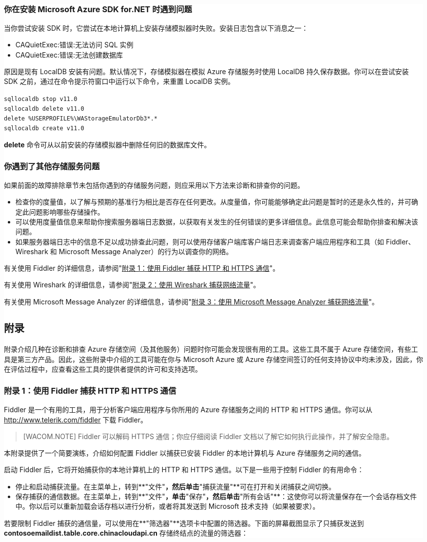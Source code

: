 ### <a name="you-are-encountering-problems-installing-the-Windows-Azure-SDK"></a>你在安装 Microsoft Azure SDK for.NET 时遇到问题

当你尝试安装 SDK 时，它尝试在本地计算机上安装存储模拟器时失败。安装日志包含以下消息之一：

- CAQuietExec:错误:无法访问 SQL 实例
- CAQuietExec:错误:无法创建数据库

原因是现有 LocalDB 安装有问题。默认情况下，存储模拟器在模拟 Azure 存储服务时使用 LocalDB 持久保存数据。你可以在尝试安装 SDK 之前，通过在命令提示符窗口中运行以下命令，来重置 LocalDB 实例。

    sqllocaldb stop v11.0
    sqllocaldb delete v11.0
    delete %USERPROFILE%\WAStorageEmulatorDb3*.*
    sqllocaldb create v11.0

**delete** 命令可从以前安装的存储模拟器中删除任何旧的数据库文件。

### <a name="you-have-a-different-issue-with-a-storage-service"></a>你遇到了其他存储服务问题

如果前面的故障排除章节未包括你遇到的存储服务问题，则应采用以下方法来诊断和排查你的问题。

- 检查你的度量值，以了解与预期的基准行为相比是否存在任何更改。从度量值，你可能能够确定此问题是暂时的还是永久性的，并可确定此问题影响哪些存储操作。
- 可以使用度量值信息来帮助你搜索服务器端日志数据，以获取有关发生的任何错误的更多详细信息。此信息可能会帮助你排查和解决该问题。
- 如果服务器端日志中的信息不足以成功排查此问题，则可以使用存储客户端库客户端日志来调查客户端应用程序和工具（如 Fiddler、Wireshark 和 Microsoft Message Analyzer）的行为以调查你的网络。

有关使用 Fiddler 的详细信息，请参阅"[附录 1：使用 Fiddler 捕获 HTTP 和 HTTPS 通信]"。

有关使用 Wireshark 的详细信息，请参阅"[附录 2：使用 Wireshark 捕获网络流量]"。

有关使用 Microsoft Message Analyzer 的详细信息，请参阅"[附录 3：使用 Microsoft Message Analyzer 捕获网络流量]"。

## <a name="appendices"></a>附录

附录介绍几种在诊断和排查 Azure 存储空间（及其他服务）问题时你可能会发现很有用的工具。这些工具不属于 Azure 存储空间，有些工具是第三方产品。因此，这些附录中介绍的工具可能在你与 Microsoft Azure 或 Azure 存储空间签订的任何支持协议中均未涉及，因此，你在评估过程中，应查看这些工具的提供者提供的许可和支持选项。

### <a name="appendix-1"></a>附录 1：使用 Fiddler 捕获 HTTP 和 HTTPS 通信

Fiddler 是一个有用的工具，用于分析客户端应用程序与你所用的 Azure 存储服务之间的 HTTP 和 HTTPS 通信。你可以从 <a href="http://www.telerik.com/fiddler" target="_blank">http://www.telerik.com/fiddler</a> 下载 Fiddler。

> [WACOM.NOTE] Fiddler 可以解码 HTTPS 通信；你应仔细阅读 Fiddler 文档以了解它如何执行此操作，并了解安全隐患。

本附录提供了一个简要演练，介绍如何配置 Fiddler 以捕获已安装 Fiddler 的本地计算机与 Azure 存储服务之间的通信。

启动 Fiddler 后，它将开始捕获你的本地计算机上的 HTTP 和 HTTPS 通信。以下是一些用于控制 Fiddler 的有用命令：

- 停止和启动捕获流量。在主菜单上，转到**"文件"**，然后单击**"捕获流量"**可在打开和关闭捕获之间切换。
- 保存捕获的通信数据。在主菜单上，转到**"文件"**，单击**"保存"**，然后单击**"所有会话"**：这使你可以将流量保存在一个会话存档文件中。你以后可以重新加载会话存档以进行分析，或者将其发送到 Microsoft 技术支持（如果被要求）。

若要限制 Fiddler 捕获的通信量，可以使用在**"筛选器"**选项卡中配置的筛选器。下面的屏幕截图显示了只捕获发送到 **contosoemaildist.table.core.chinacloudapi.cn** 存储终结点的流量的筛选器：


[简介]: #introduction
[本指南的组织方式]: #how-this-guide-is-organized
[监视存储服务]: #monitoring-your-storage-service
[监视服务运行状况]: #monitoring-service-health
[监视容量]: #monitoring-capacity
[监视可用性]: #monitoring-availability
[监视性能]: #monitoring-performance
[诊断存储空间问题]: #diagnosing-storage-issues
[服务运行状况问题]: #service-health-issues
[性能问题]: #performance-issues
[诊断错误]: #diagnosing-errors
[存储模拟器问题]: #storage-emulator-issues
[存储日志记录工具]: #storage-logging-tools
[使用网络日志记录工具]: #using-network-logging-tools
[端到端跟踪]: #end-to-end-tracing
[关联日志数据]: #correlating-log-data
[客户端请求 ID]: #client-request-id
[服务器请求 ID]: #server-request-id
[时间戳]: #timestamps
[故障排除指南]: #troubleshooting-guidance
[度量值显示高 AverageE2ELatency 和低 AverageServerLatency]: #metrics-show-high-AverageE2ELatency-and-low-AverageServerLatency
[度量值显示低 AverageE2ELatency 和低 AverageServerLatency，但客户端遇到高延迟]: #metrics-show-low-AverageE2ELatency-and-low-AverageServerLatency
[度量值显示高 AverageServerLatency]: #metrics-show-high-AverageServerLatency
[队列上的消息传递出现意外的延迟]: #you-are-experiencing-unexpected-delays-in-message-delivery
[度量值显示 PercentThrottlingError 增加]: #metrics-show-an-increase-in-PercentThrottlingError
[PercentThrottlingError 暂时增加]: #transient-increase-in-PercentThrottlingError
[PercentThrottlingError 错误永久增加]: #permanent-increase-in-PercentThrottlingError
[度量值显示 PercentTimeoutError 增加]: #metrics-show-an-increase-in-PercentTimeoutError
[度量值显示 PercentNetworkError 增加]: #metrics-show-an-increase-in-PercentNetworkError
[客户端正在接收"HTTP 403 (禁止访问)"消息]: #the-client-is-receiving-403-messages
[客户端正在接收"HTTP 404 (未找到)"消息]: #the-client-is-receiving-404-messages
[客户端或其他进程以前删除了该对象]: #client-previously-deleted-the-object
[共享访问签名 (SAS) 授权问题]: #SAS-authorization-issue
[客户端 JavaScript 代码无权访问该对象]: #JavaScript-code-does-not-have-permission
[网络故障]: #network-failure
[客户端正在接收"HTTP 409 (冲突)"消息]: #the-client-is-receiving-409-messages
[度量值显示低 PercentSuccess，或者分析日志项包含事务状态为 ClientOtherErrors 的操作]: #metrics-show-low-percent-success
[容量度量值显示存储容量使用量意外增加]: #capacity-metrics-show-an-unexpected-increase
[遇到具有大量附加 VHD 的虚拟机意外重新启动]: #you-are-experiencing-unexpected-reboots
[你的问题是由于使用存储模拟器进行开发或测试而导致]: #your-issue-arises-from-using-the-storage-emulator
[功能"X"在存储模拟器中无法正常工作]: #feature-X-is-not-working
[使用存储模拟器时出现错误"其中一个 HTTP 标头的值的格式不正确"]: #error-HTTP-header-not-correct-format
[运行存储模拟器需要管理权限]: #storage-emulator-requires-administrative-privileges
[你在安装 Microsoft Azure SDK for.NET 时遇到问题]: #you-are-encountering-problems-installing-the-Windows-Azure-SDK
[你遇到了其他存储服务问题]: #you-have-a-different-issue-with-a-storage-service
[附录]: #appendices
[附录 1：使用 Fiddler 捕获 HTTP 和 HTTPS 通信]: #appendix-1
[附录 2：使用 Wireshark 捕获网络流量]: #appendix-2
[附录 3：使用 Microsoft Message Analyzer 捕获网络流量]: #appendix-3
[附录 4：使用 Excel 查看度量值和日志数据]: #appendix-4
[附录 5：使用 Application Insights for Visual Studio Online 进行监视]: #appendix-5
[1]: ./media/storage-monitoring-diagnosing-troubleshooting/overview.png
[2]: ./media/storage-monitoring-diagnosing-troubleshooting/portal-screenshot.png
[3]: ./media/storage-monitoring-diagnosing-troubleshooting/hour-minute-metrics.png
[4]: ./media/storage-monitoring-diagnosing-troubleshooting/high-e2e-latency.png
[5]: ./media/storage-monitoring-diagnosing-troubleshooting/fiddler-screenshot.png
[6]: ./media/storage-monitoring-diagnosing-troubleshooting/wireshark-screenshot-1.png
[7]: ./media/storage-monitoring-diagnosing-troubleshooting/wireshark-screenshot-2.png
[8]: ./media/storage-monitoring-diagnosing-troubleshooting/wireshark-screenshot-3.png
[9]: ./media/storage-monitoring-diagnosing-troubleshooting/mma-screenshot-1.png
[10]: ./media/storage-monitoring-diagnosing-troubleshooting/mma-screenshot-2.png
